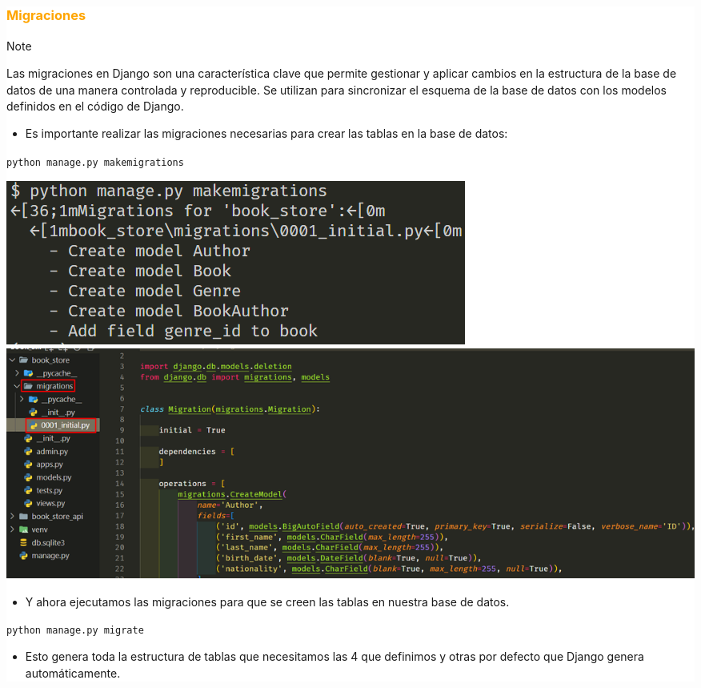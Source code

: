 ### <span style="color: orange;">Migraciones</span>
> [!NOTE]
> Las migraciones en Django son una característica clave que permite gestionar y aplicar cambios en la estructura de la base de datos de una manera controlada y reproducible. Se utilizan para sincronizar el esquema de la base de datos con los modelos definidos en el código de Django.
- Es importante realizar las migraciones necesarias para crear las tablas en la base de datos:
```bash
python manage.py makemigrations
```
![alt text](img/image-16.png)
![alt text](img/image-17.png)

- Y ahora ejecutamos las migraciones para que se creen las tablas en nuestra base de datos.
```bash
python manage.py migrate
```
- Esto genera toda la estructura de tablas que necesitamos las 4 que definimos y otras por defecto que Django genera automáticamente.
